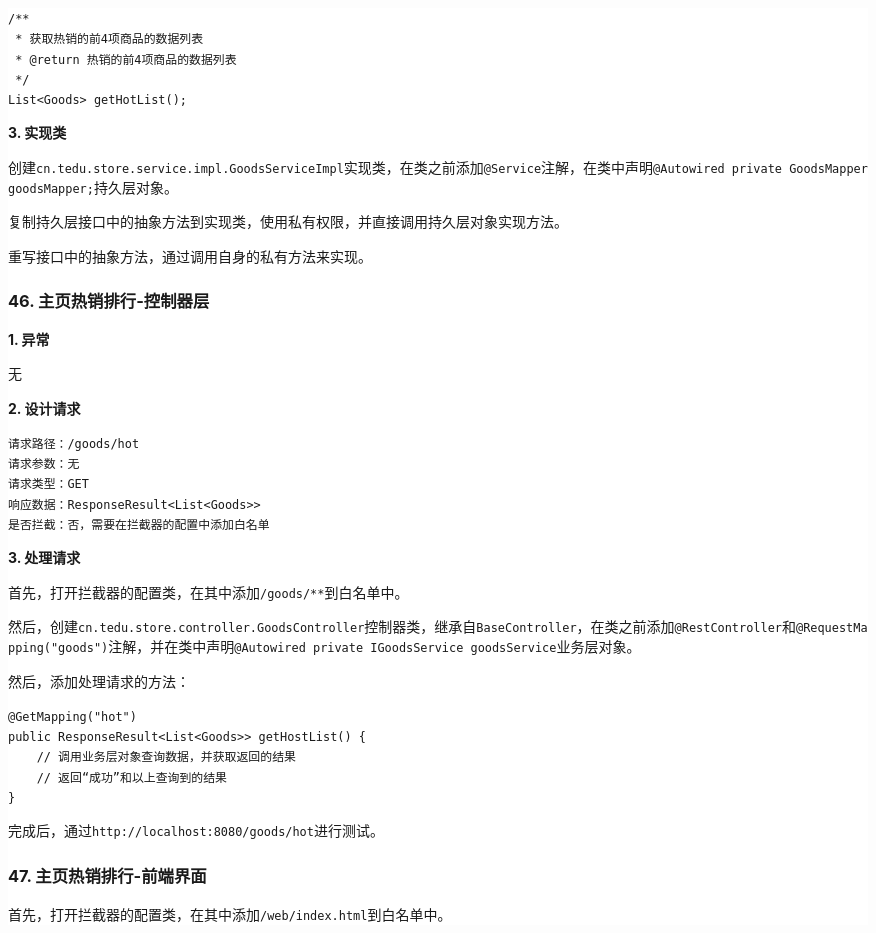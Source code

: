 	/**
	 * 获取热销的前4项商品的数据列表
	 * @return 热销的前4项商品的数据列表
	 */
	List<Goods> getHotList();

**3. 实现类**

创建`cn.tedu.store.service.impl.GoodsServiceImpl`实现类，在类之前添加`@Service`注解，在类中声明`@Autowired private GoodsMapper goodsMapper;`持久层对象。

复制持久层接口中的抽象方法到实现类，使用私有权限，并直接调用持久层对象实现方法。

重写接口中的抽象方法，通过调用自身的私有方法来实现。

### 46. 主页热销排行-控制器层

**1. 异常**

无

**2. 设计请求**

	请求路径：/goods/hot
	请求参数：无
	请求类型：GET
	响应数据：ResponseResult<List<Goods>>
	是否拦截：否，需要在拦截器的配置中添加白名单

**3. 处理请求**

首先，打开拦截器的配置类，在其中添加`/goods/**`到白名单中。

然后，创建`cn.tedu.store.controller.GoodsController`控制器类，继承自`BaseController`，在类之前添加`@RestController`和`@RequestMapping("goods")`注解，并在类中声明`@Autowired private IGoodsService goodsService`业务层对象。

然后，添加处理请求的方法：

	@GetMapping("hot")
	public ResponseResult<List<Goods>> getHostList() {
		// 调用业务层对象查询数据，并获取返回的结果
		// 返回“成功”和以上查询到的结果
	}

完成后，通过`http://localhost:8080/goods/hot`进行测试。

### 47. 主页热销排行-前端界面

首先，打开拦截器的配置类，在其中添加`/web/index.html`到白名单中。
